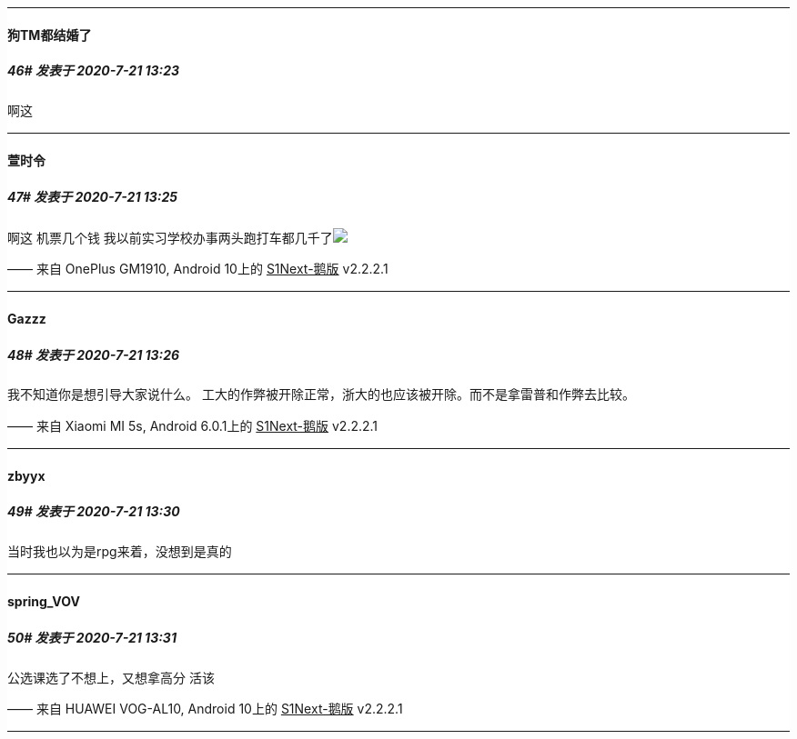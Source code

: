 
-----

####  狗TM都结婚了  
##### 46#       发表于 2020-7-21 13:23


啊这


-----

####  萱时令  
##### 47#       发表于 2020-7-21 13:25


啊这 机票几个钱
我以前实习学校办事两头跑打车都几千了<img src="https://static.saraba1st.com/image/smiley/face2017/119.png" referrerpolicy="no-referrer">

—— 来自 OnePlus GM1910, Android 10上的 [S1Next-鹅版](https://github.com/ykrank/S1-Next/releases) v2.2.2.1


-----

####  Gazzz  
##### 48#       发表于 2020-7-21 13:26


我不知道你是想引导大家说什么。
工大的作弊被开除正常，浙大的也应该被开除。而不是拿雷普和作弊去比较。

—— 来自 Xiaomi MI 5s, Android 6.0.1上的 [S1Next-鹅版](https://github.com/ykrank/S1-Next/releases) v2.2.2.1


-----

####  zbyyx  
##### 49#       发表于 2020-7-21 13:30


当时我也以为是rpg来着，没想到是真的


-----

####  spring_VOV  
##### 50#       发表于 2020-7-21 13:31


公选课选了不想上，又想拿高分
活该

—— 来自 HUAWEI VOG-AL10, Android 10上的 [S1Next-鹅版](https://github.com/ykrank/S1-Next/releases) v2.2.2.1


-----
